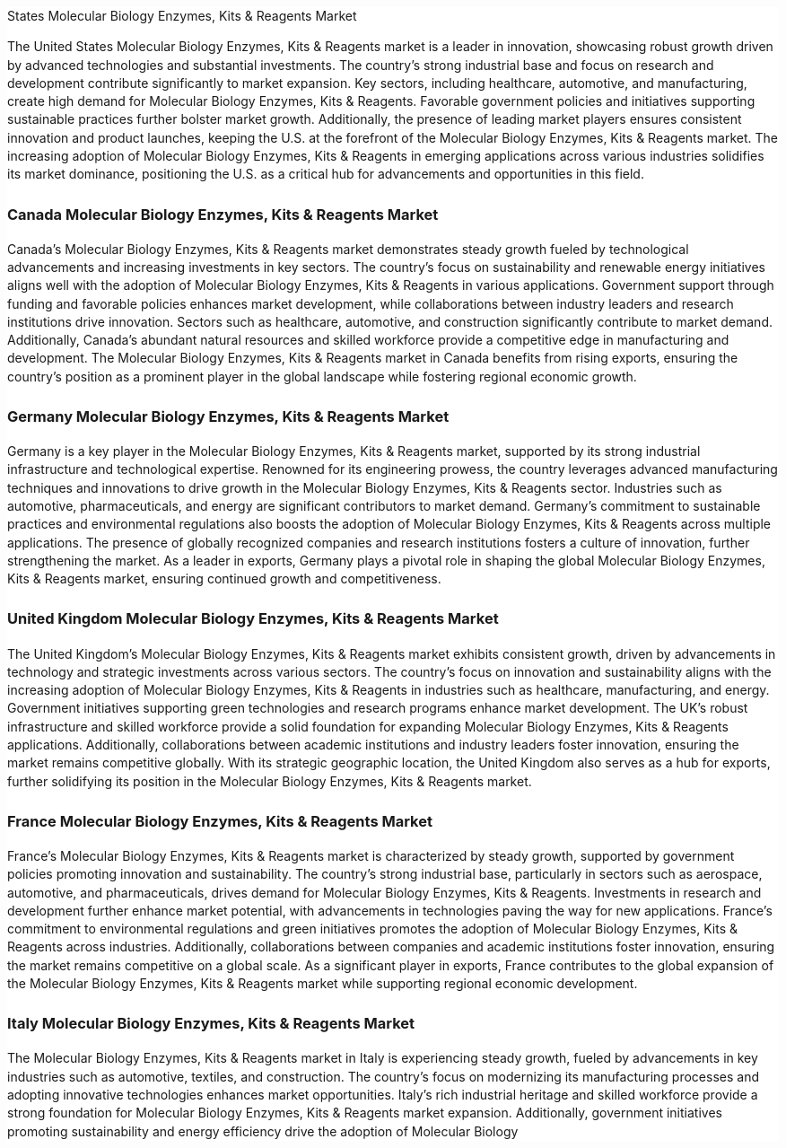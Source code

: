 States Molecular Biology Enzymes, Kits & Reagents Market</h3><p>The United States Molecular Biology Enzymes, Kits & Reagents market is a leader in innovation, showcasing robust growth driven by advanced technologies and substantial investments. The country&rsquo;s strong industrial base and focus on research and development contribute significantly to market expansion. Key sectors, including healthcare, automotive, and manufacturing, create high demand for Molecular Biology Enzymes, Kits & Reagents. Favorable government policies and initiatives supporting sustainable practices further bolster market growth. Additionally, the presence of leading market players ensures consistent innovation and product launches, keeping the U.S. at the forefront of the Molecular Biology Enzymes, Kits & Reagents market. The increasing adoption of Molecular Biology Enzymes, Kits & Reagents in emerging applications across various industries solidifies its market dominance, positioning the U.S. as a critical hub for advancements and opportunities in this field.</p><h3>Canada Molecular Biology Enzymes, Kits & Reagents Market</h3><p>Canada&rsquo;s Molecular Biology Enzymes, Kits & Reagents market demonstrates steady growth fueled by technological advancements and increasing investments in key sectors. The country&rsquo;s focus on sustainability and renewable energy initiatives aligns well with the adoption of Molecular Biology Enzymes, Kits & Reagents in various applications. Government support through funding and favorable policies enhances market development, while collaborations between industry leaders and research institutions drive innovation. Sectors such as healthcare, automotive, and construction significantly contribute to market demand. Additionally, Canada&rsquo;s abundant natural resources and skilled workforce provide a competitive edge in manufacturing and development. The Molecular Biology Enzymes, Kits & Reagents market in Canada benefits from rising exports, ensuring the country&rsquo;s position as a prominent player in the global landscape while fostering regional economic growth.</p><h3>Germany Molecular Biology Enzymes, Kits & Reagents Market</h3><p>Germany is a key player in the Molecular Biology Enzymes, Kits & Reagents market, supported by its strong industrial infrastructure and technological expertise. Renowned for its engineering prowess, the country leverages advanced manufacturing techniques and innovations to drive growth in the Molecular Biology Enzymes, Kits & Reagents sector. Industries such as automotive, pharmaceuticals, and energy are significant contributors to market demand. Germany&rsquo;s commitment to sustainable practices and environmental regulations also boosts the adoption of Molecular Biology Enzymes, Kits & Reagents across multiple applications. The presence of globally recognized companies and research institutions fosters a culture of innovation, further strengthening the market. As a leader in exports, Germany plays a pivotal role in shaping the global Molecular Biology Enzymes, Kits & Reagents market, ensuring continued growth and competitiveness.</p><h3>United Kingdom Molecular Biology Enzymes, Kits & Reagents Market</h3><p>The United Kingdom&rsquo;s Molecular Biology Enzymes, Kits & Reagents market exhibits consistent growth, driven by advancements in technology and strategic investments across various sectors. The country&rsquo;s focus on innovation and sustainability aligns with the increasing adoption of Molecular Biology Enzymes, Kits & Reagents in industries such as healthcare, manufacturing, and energy. Government initiatives supporting green technologies and research programs enhance market development. The UK&rsquo;s robust infrastructure and skilled workforce provide a solid foundation for expanding Molecular Biology Enzymes, Kits & Reagents applications. Additionally, collaborations between academic institutions and industry leaders foster innovation, ensuring the market remains competitive globally. With its strategic geographic location, the United Kingdom also serves as a hub for exports, further solidifying its position in the Molecular Biology Enzymes, Kits & Reagents market.</p><h3>France Molecular Biology Enzymes, Kits & Reagents Market</h3><p>France&rsquo;s Molecular Biology Enzymes, Kits & Reagents market is characterized by steady growth, supported by government policies promoting innovation and sustainability. The country&rsquo;s strong industrial base, particularly in sectors such as aerospace, automotive, and pharmaceuticals, drives demand for Molecular Biology Enzymes, Kits & Reagents. Investments in research and development further enhance market potential, with advancements in technologies paving the way for new applications. France&rsquo;s commitment to environmental regulations and green initiatives promotes the adoption of Molecular Biology Enzymes, Kits & Reagents across industries. Additionally, collaborations between companies and academic institutions foster innovation, ensuring the market remains competitive on a global scale. As a significant player in exports, France contributes to the global expansion of the Molecular Biology Enzymes, Kits & Reagents market while supporting regional economic development.</p><h3>Italy Molecular Biology Enzymes, Kits & Reagents Market</h3><p>The Molecular Biology Enzymes, Kits & Reagents market in Italy is experiencing steady growth, fueled by advancements in key industries such as automotive, textiles, and construction. The country&rsquo;s focus on modernizing its manufacturing processes and adopting innovative technologies enhances market opportunities. Italy&rsquo;s rich industrial heritage and skilled workforce provide a strong foundation for Molecular Biology Enzymes, Kits & Reagents market expansion. Additionally, government initiatives promoting sustainability and energy efficiency drive the adoption of Molecular Biology
